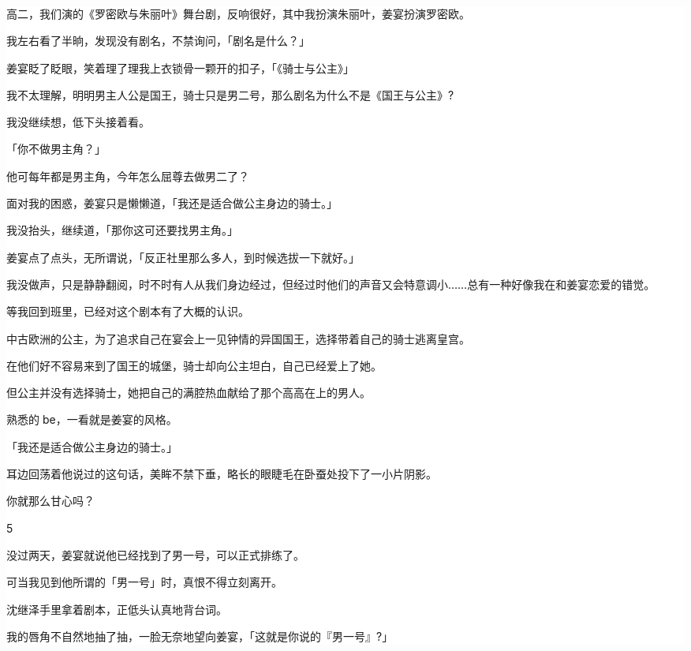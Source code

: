
高二，我们演的《罗密欧与朱丽叶》舞台剧，反响很好，其中我扮演朱丽叶，姜宴扮演罗密欧。


我左右看了半晌，发现没有剧名，不禁询问，「剧名是什么？」


姜宴眨了眨眼，笑着理了理我上衣锁骨一颗开的扣子，「《骑士与公主》」


我不太理解，明明男主人公是国王，骑士只是男二号，那么剧名为什么不是《国王与公主》?


我没继续想，低下头接着看。


「你不做男主角？」


他可每年都是男主角，今年怎么屈尊去做男二了？


面对我的困惑，姜宴只是懒懒道，「我还是适合做公主身边的骑士。」


我没抬头，继续道，「那你这可还要找男主角。」


姜宴点了点头，无所谓说，「反正社里那么多人，到时候选拔一下就好。」


我没做声，只是静静翻阅，时不时有人从我们身边经过，但经过时他们的声音又会特意调小……总有一种好像我在和姜宴恋爱的错觉。


等我回到班里，已经对这个剧本有了大概的认识。


中古欧洲的公主，为了追求自己在宴会上一见钟情的异国国王，选择带着自己的骑士逃离皇宫。


在他们好不容易来到了国王的城堡，骑士却向公主坦白，自己已经爱上了她。


但公主并没有选择骑士，她把自己的满腔热血献给了那个高高在上的男人。


熟悉的 be，一看就是姜宴的风格。


「我还是适合做公主身边的骑士。」


耳边回荡着他说过的这句话，美眸不禁下垂，略长的眼睫毛在卧蚕处投下了一小片阴影。


你就那么甘心吗？


5


没过两天，姜宴就说他已经找到了男一号，可以正式排练了。


可当我见到他所谓的「男一号」时，真恨不得立刻离开。


沈继泽手里拿着剧本，正低头认真地背台词。


我的唇角不自然地抽了抽，一脸无奈地望向姜宴，「这就是你说的『男一号』?」

